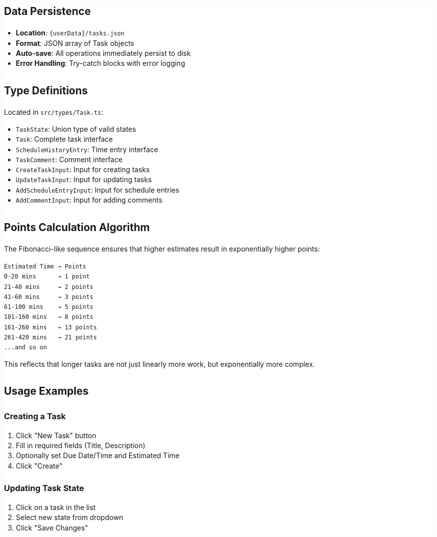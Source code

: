 ## Data Persistence

- **Location**: `{userData}/tasks.json`
- **Format**: JSON array of Task objects
- **Auto-save**: All operations immediately persist to disk
- **Error Handling**: Try-catch blocks with error logging

## Type Definitions

Located in `src/types/Task.ts`:

- `TaskState`: Union type of valid states
- `Task`: Complete task interface
- `ScheduleHistoryEntry`: Time entry interface
- `TaskComment`: Comment interface
- `CreateTaskInput`: Input for creating tasks
- `UpdateTaskInput`: Input for updating tasks
- `AddScheduleEntryInput`: Input for schedule entries
- `AddCommentInput`: Input for adding comments

## Points Calculation Algorithm

The Fibonacci-like sequence ensures that higher estimates result in exponentially higher points:

```
Estimated Time → Points
0-20 mins      → 1 point
21-40 mins     → 2 points
41-60 mins     → 3 points
61-100 mins    → 5 points
101-160 mins   → 8 points
161-260 mins   → 13 points
261-420 mins   → 21 points
...and so on
```

This reflects that longer tasks are not just linearly more work, but exponentially more complex.

## Usage Examples

### Creating a Task

1. Click "New Task" button
2. Fill in required fields (Title, Description)
3. Optionally set Due Date/Time and Estimated Time
4. Click "Create"

### Updating Task State

1. Click on a task in the list
2. Select new state from dropdown
3. Click "Save Changes"

